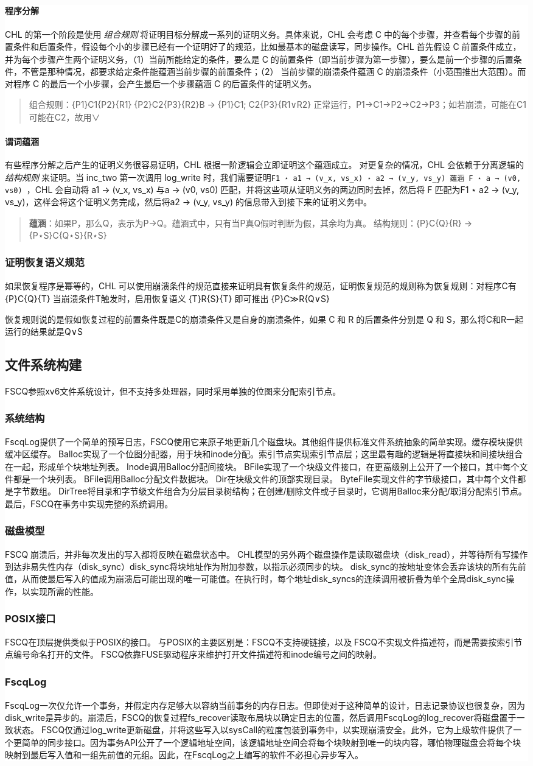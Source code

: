 #### 程序分解

CHL 的第一个阶段是使用 *组合规则* 将证明目标分解成一系列的证明义务。具体来说，CHL 会考虑 C 中的每个步骤，并查看每个步骤的前置条件和后置条件，假设每个小的步骤已经有一个证明好了的规范，比如最基本的磁盘读写，同步操作。CHL 首先假设 C 前置条件成立，并为每个步骤产生两个证明义务，（1）当前所能给定的条件，要么是 C 的前置条件（即当前步骤为第一步骤），要么是前一个步骤的后置条件，不管是那种情况，都要求给定条件能蕴涵当前步骤的前置条件；（2） 当前步骤的崩溃条件蕴涵 C 的崩溃条件（小范围推出大范围）。而对程序 C 的最后一个小步骤，会产生最后一个步骤蕴涵 C 的后置条件的证明义务。

> 组合规则：{P1}C1{P2}{R1}  {P2}C2{P3}{R2}B -> {P1}C1; C2{P3}{R1∨R2}
> 正常运行，P1→C1→P2→C2→P3；如若崩溃，可能在C1可能在C2，故用∨

#### 谓词蕴涵 

有些程序分解之后产生的证明义务很容易证明，CHL 根据一阶逻辑会立即证明这个蕴涵成立。 对更复杂的情况，CHL 会依赖于分离逻辑的 *结构规则* 来证明。当 inc_two 第一次调用 log_write 时，我们需要证明`F1 ⋆ a1 → (v_x, vs_x) ⋆ a2 → (v_y, vs_y) 蕴涵 F ⋆ a → (v0, vs0) `，CHL 会自动将 a1 → (v_x, vs_x) 与a → (v0, vs0)  匹配，并将这些项从证明义务的两边同时去掉，然后将 F 匹配为F1 ⋆ a2 → (v_y, vs_y)，这样会将这个证明义务完成，然后将a2 → (v_y, vs_y) 的信息带入到接下来的证明义务中。

> **蕴涵**：如果P，那么Q，表示为P→Q。蕴涵式中，只有当P真Q假时判断为假，其余均为真。
> 结构规则：{P}C{Q}{R}  ->  {P⋆S}C{Q⋆S}{R⋆S}

### 证明恢复语义规范

如果恢复程序是幂等的，CHL 可以使用崩溃条件的规范直接来证明具有恢复条件的规范，证明恢复规范的规则称为恢复规则：对程序C有 {P}C{Q}{T} 当崩溃条件T触发时，启用恢复语义 {T}R{S}{T} 即可推出 {P}C≫R{Q∨S}

恢复规则说的是假如恢复过程的前置条件既是C的崩溃条件又是自身的崩溃条件，如果 C 和 R 的后置条件分别是 Q 和 S，那么将C和R一起运行的结果就是Q∨S

## 文件系统构建

FSCQ参照xv6文件系统设计，但不支持多处理器，同时采用单独的位图来分配索引节点。

### 系统结构

FscqLog提供了一个简单的预写日志，FSCQ使用它来原子地更新几个磁盘块。其他组件提供标准文件系统抽象的简单实现。缓存模块提供缓冲区缓存。 Balloc实现了一个位图分配器，用于块和inode分配。索引节点实现索引节点层；这里最有趣的逻辑是将直接块和间接块组合在一起，形成单个块地址列表。 Inode调用Balloc分配间接块。 BFile实现了一个块级文件接口，在更高级别上公开了一个接口，其中每个文件都是一个块列表。 BFile调用Balloc分配文件数据块。 Dir在块级文件的顶部实现目录。 ByteFile实现文件的字节级接口，其中每个文件都是字节数组。 DirTree将目录和字节级文件组合为分层目录树结构；在创建/删除文件或子目录时，它调用Balloc来分配/取消分配索引节点。最后，FSCQ在事务中实现完整的系统调用。

### 磁盘模型

FSCQ 崩溃后，并非每次发出的写入都将反映在磁盘状态中。 CHL模型的另外两个磁盘操作是读取磁盘块（disk_read），并等待所有写操作到达非易失性内存（disk_sync）disk_sync将块地址作为附加参数，以指示必须同步的块。 disk_sync的按地址变体会丢弃该块的所有先前值，从而使最后写入的值成为崩溃后可能出现的唯一可能值。在执行时，每个地址disk_syncs的连续调用被折叠为单个全局disk_sync操作，以实现所需的性能。

### POSIX接口

FSCQ在顶层提供类似于POSIX的接口。 与POSIX的主要区别是：FSCQ不支持硬链接，以及 FSCQ不实现文件描述符，而是需要按索引节点编号命名打开的文件。 FSCQ依靠FUSE驱动程序来维护打开文件描述符和inode编号之间的映射。

### FscqLog

FscqLog一次仅允许一个事务，并假定内存足够大以容纳当前事务的内存日志。但即使对于这种简单的设计，日志记录协议也很复杂，因为disk_write是异步的。崩溃后，FSCQ的恢复过程fs_recover读取布局块以确定日志的位置，然后调用FscqLog的log_recover将磁盘置于一致状态。
FSCQ仅通过log_write更新磁盘，并将这些写入以sysCall的粒度包装到事务中，以实现崩溃安全。此外，它为上级软件提供了一个更简单的同步接口。因为事务API公开了一个逻辑地址空间，该逻辑地址空间会将每个块映射到唯一的块内容，哪怕物理磁盘会将每个块映射到最后写入值和一组先前值的元组。因此，在FscqLog之上编写的软件不必担心异步写入。

